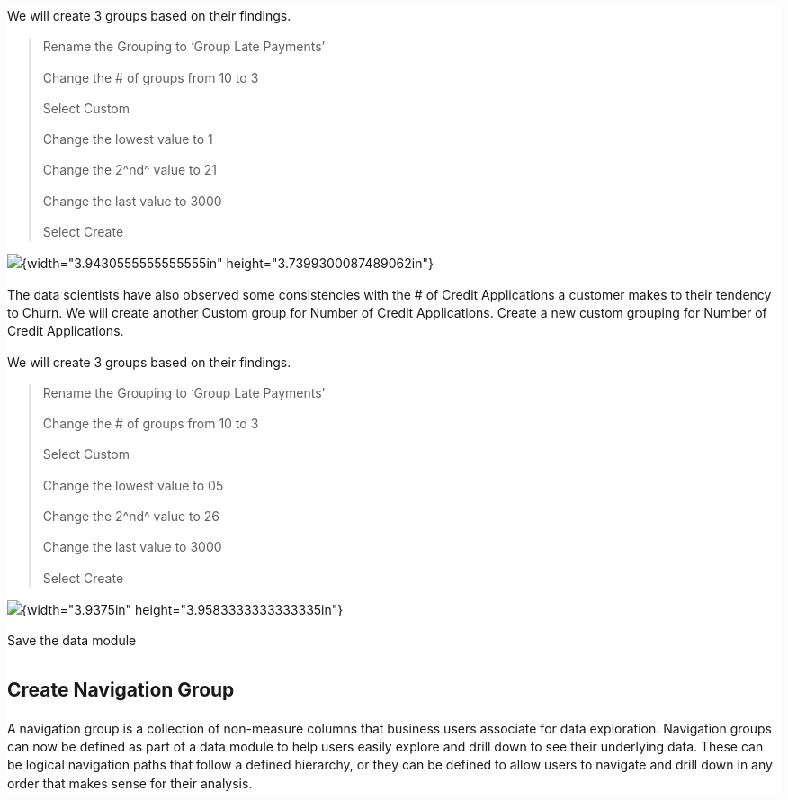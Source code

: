 We will create 3 groups based on their findings.

> Rename the Grouping to ‘Group Late Payments’
>
> Change the \# of groups from 10 to 3
>
> Select Custom
>
> Change the lowest value to 1
>
> Change the 2^nd^ value to 21
>
> Change the last value to 3000
>
> Select Create

![](CAImages/image40.png){width="3.9430555555555555in"
height="3.7399300087489062in"}

The data scientists have also observed some consistencies with the \# of
Credit Applications a customer makes to their tendency to Churn. We will
create another Custom group for Number of Credit Applications. Create a
new custom grouping for Number of Credit Applications.

We will create 3 groups based on their findings.

> Rename the Grouping to ‘Group Late Payments’
>
> Change the \# of groups from 10 to 3
>
> Select Custom
>
> Change the lowest value to 05
>
> Change the 2^nd^ value to 26
>
> Change the last value to 3000
>
> Select Create

![](CAImages/image41.png){width="3.9375in" height="3.9583333333333335in"}

Save the data module

Create Navigation Group
-----------------------

A navigation group is a collection of non-measure columns that business
users associate for data exploration. Navigation groups can now be
defined as part of a data module to help users easily explore and drill
down to see their underlying data. These can be logical navigation paths
that follow a defined hierarchy, or they can be defined to allow users
to navigate and drill down in any order that makes sense for their
analysis.
